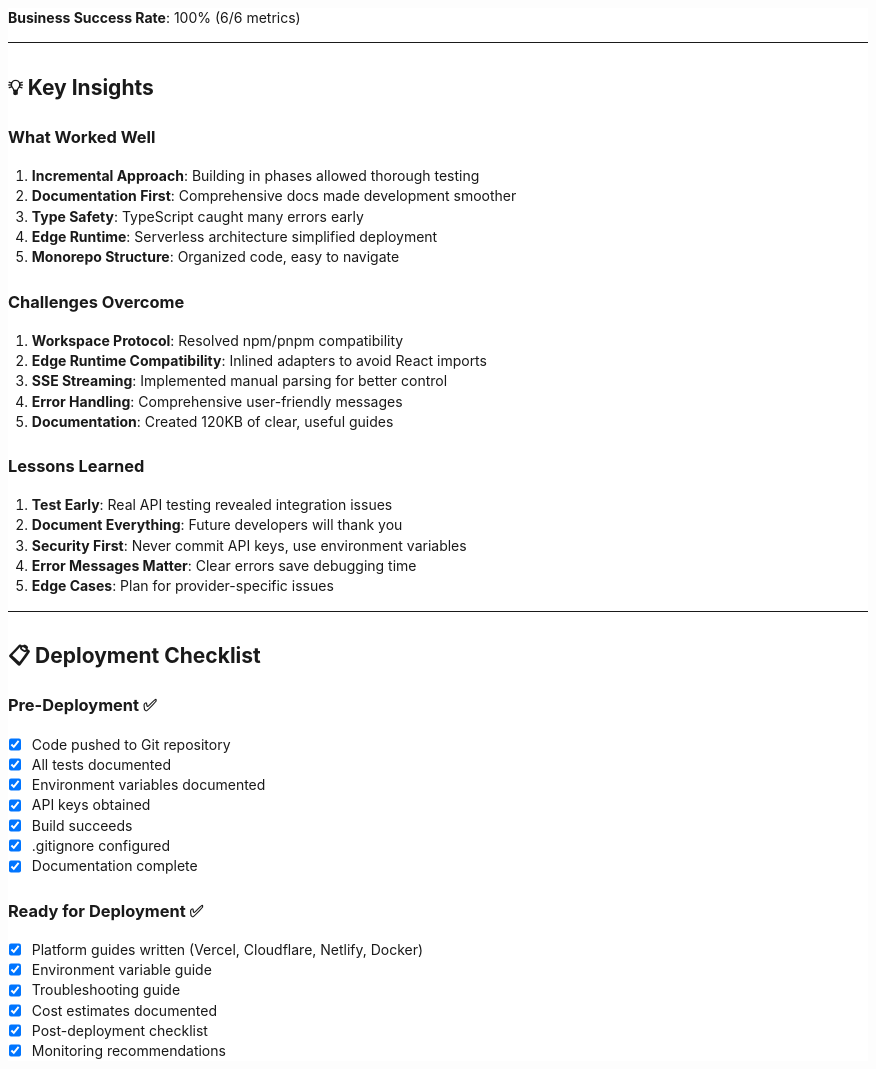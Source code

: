 **Business Success Rate**: 100% (6/6 metrics)

---

## 💡 Key Insights

### What Worked Well

1. **Incremental Approach**: Building in phases allowed thorough testing
2. **Documentation First**: Comprehensive docs made development smoother
3. **Type Safety**: TypeScript caught many errors early
4. **Edge Runtime**: Serverless architecture simplified deployment
5. **Monorepo Structure**: Organized code, easy to navigate

### Challenges Overcome

1. **Workspace Protocol**: Resolved npm/pnpm compatibility
2. **Edge Runtime Compatibility**: Inlined adapters to avoid React imports
3. **SSE Streaming**: Implemented manual parsing for better control
4. **Error Handling**: Comprehensive user-friendly messages
5. **Documentation**: Created 120KB of clear, useful guides

### Lessons Learned

1. **Test Early**: Real API testing revealed integration issues
2. **Document Everything**: Future developers will thank you
3. **Security First**: Never commit API keys, use environment variables
4. **Error Messages Matter**: Clear errors save debugging time
5. **Edge Cases**: Plan for provider-specific issues

---

## 📋 Deployment Checklist

### Pre-Deployment ✅

- [x] Code pushed to Git repository
- [x] All tests documented
- [x] Environment variables documented
- [x] API keys obtained
- [x] Build succeeds
- [x] .gitignore configured
- [x] Documentation complete

### Ready for Deployment ✅

- [x] Platform guides written (Vercel, Cloudflare, Netlify, Docker)
- [x] Environment variable guide
- [x] Troubleshooting guide
- [x] Cost estimates documented
- [x] Post-deployment checklist
- [x] Monitoring recommendations
